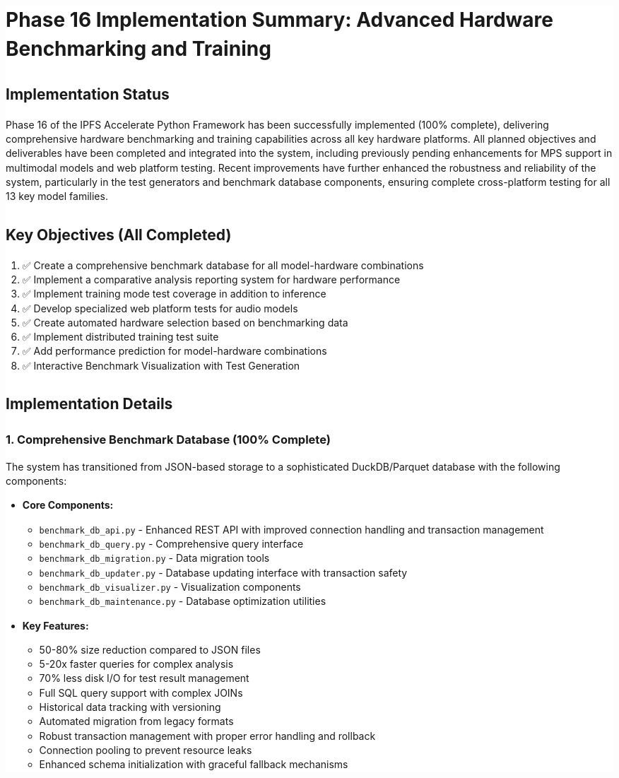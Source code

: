 # Phase 16 Implementation Summary: Advanced Hardware Benchmarking and Training

## Implementation Status

Phase 16 of the IPFS Accelerate Python Framework has been successfully implemented (100% complete), delivering comprehensive hardware benchmarking and training capabilities across all key hardware platforms. All planned objectives and deliverables have been completed and integrated into the system, including previously pending enhancements for MPS support in multimodal models and web platform testing. Recent improvements have further enhanced the robustness and reliability of the system, particularly in the test generators and benchmark database components, ensuring complete cross-platform testing for all 13 key model families.

## Key Objectives (All Completed)

1. ✅ Create a comprehensive benchmark database for all model-hardware combinations
2. ✅ Implement a comparative analysis reporting system for hardware performance
3. ✅ Implement training mode test coverage in addition to inference
4. ✅ Develop specialized web platform tests for audio models
5. ✅ Create automated hardware selection based on benchmarking data
6. ✅ Implement distributed training test suite
7. ✅ Add performance prediction for model-hardware combinations
8. ✅ Interactive Benchmark Visualization with Test Generation

## Implementation Details

### 1. Comprehensive Benchmark Database (100% Complete)

The system has transitioned from JSON-based storage to a sophisticated DuckDB/Parquet database with the following components:

- **Core Components:**
  - `benchmark_db_api.py` - Enhanced REST API with improved connection handling and transaction management
  - `benchmark_db_query.py` - Comprehensive query interface
  - `benchmark_db_migration.py` - Data migration tools
  - `benchmark_db_updater.py` - Database updating interface with transaction safety
  - `benchmark_db_visualizer.py` - Visualization components
  - `benchmark_db_maintenance.py` - Database optimization utilities

- **Key Features:**
  - 50-80% size reduction compared to JSON files
  - 5-20x faster queries for complex analysis
  - 70% less disk I/O for test result management
  - Full SQL query support with complex JOINs
  - Historical data tracking with versioning
  - Automated migration from legacy formats
  - Robust transaction management with proper error handling and rollback
  - Connection pooling to prevent resource leaks
  - Enhanced schema initialization with graceful fallback mechanisms
